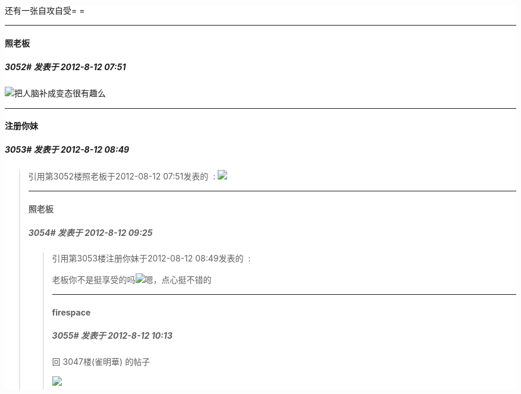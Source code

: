 

还有一张自攻自受= =







*****

####  照老板  
##### 3052#       发表于 2012-8-12 07:51



<img src="http://img13.poco.cn/mypoco/myphoto/20120810/12/6442073120120810121707097.png" referrerpolicy="no-referrer">把人脑补成变态很有趣么







*****

####  注册你妹  
##### 3053#       发表于 2012-8-12 08:49



<blockquote>引用第3052楼照老板于2012-08-12 07:51发表的  :
<img src="http://img13.poco.cn/mypoco/myphoto/20120810/12/6442073120120810121707097.png" referrerpolicy="no-referrer">







*****

####  照老板  
##### 3054#       发表于 2012-8-12 09:25



<blockquote>引用第3053楼注册你妹于2012-08-12 08:49发表的  :

老板你不是挺享受的吗<img src="http://img13.poco.cn/mypoco/myphoto/20120810/12/6442073120120810121707097.png" referrerpolicy="no-referrer">嗯，点心挺不错的







*****

####  firespace  
##### 3055#       发表于 2012-8-12 10:13

回 3047楼(雀明華) 的帖子


<img src="https://static.saraba1st.com/image/smiley/face/132.gif" referrerpolicy="no-referrer">
